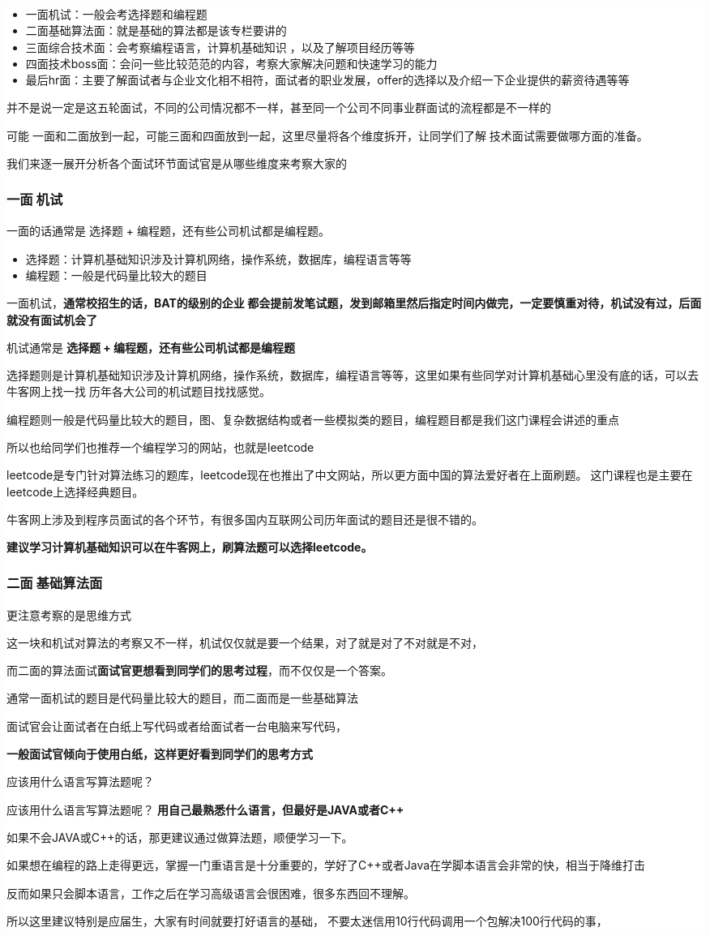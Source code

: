 - 一面机试：一般会考选择题和编程题
- 二面基础算法面：就是基础的算法都是该专栏要讲的
- 三面综合技术面：会考察编程语言，计算机基础知识 ，以及了解项目经历等等
- 四面技术boss面：会问一些比较范范的内容，考察大家解决问题和快速学习的能力
- 最后hr面：主要了解面试者与企业文化相不相符，面试者的职业发展，offer的选择以及介绍一下企业提供的薪资待遇等等

并不是说一定是这五轮面试，不同的公司情况都不一样，甚至同一个公司不同事业群面试的流程都是不一样的

可能 一面和二面放到一起，可能三面和四面放到一起，这里尽量将各个维度拆开，让同学们了解 技术面试需要做哪方面的准备。

我们来逐一展开分析各个面试环节面试官是从哪些维度来考察大家的

### 一面 机试 

一面的话通常是 选择题 + 编程题，还有些公司机试都是编程题。

- 选择题：计算机基础知识涉及计算机网络，操作系统，数据库，编程语言等等
- 编程题：一般是代码量比较大的题目 

一面机试，**通常校招生的话，BAT的级别的企业 都会提前发笔试题，发到邮箱里然后指定时间内做完，一定要慎重对待，机试没有过，后面就没有面试机会了** 

机试通常是 **选择题 + 编程题，还有些公司机试都是编程题**

选择题则是计算机基础知识涉及计算机网络，操作系统，数据库，编程语言等等，这里如果有些同学对计算机基础心里没有底的话，可以去牛客网上找一找 历年各大公司的机试题目找找感觉。

编程题则一般是代码量比较大的题目，图、复杂数据结构或者一些模拟类的题目，编程题目都是我们这门课程会讲述的重点

所以也给同学们也推荐一个编程学习的网站，也就是leetcode

leetcode是专门针对算法练习的题库，leetcode现在也推出了中文网站，所以更方面中国的算法爱好者在上面刷题。 这门课程也是主要在leetcode上选择经典题目。

牛客网上涉及到程序员面试的各个环节，有很多国内互联网公司历年面试的题目还是很不错的。

**建议学习计算机基础知识可以在牛客网上，刷算法题可以选择leetcode。**

### 二面 基础算法面  



更注意考察的是思维方式 

这一块和机试对算法的考察又不一样，机试仅仅就是要一个结果，对了就是对了不对就是不对，

而二面的算法面试**面试官更想看到同学们的思考过程**，而不仅仅是一个答案。

通常一面机试的题目是代码量比较大的题目，而二面而是一些基础算法

面试官会让面试者在白纸上写代码或者给面试者一台电脑来写代码，

**一般面试官倾向于使用白纸，这样更好看到同学们的思考方式**



应该用什么语言写算法题呢？

应该用什么语言写算法题呢？ **用自己最熟悉什么语言，但最好是JAVA或者C++**

如果不会JAVA或C++的话，那更建议通过做算法题，顺便学习一下。 

如果想在编程的路上走得更远，掌握一门重语言是十分重要的，学好了C++或者Java在学脚本语言会非常的快，相当于降维打击

反而如果只会脚本语言，工作之后在学习高级语言会很困难，很多东西回不理解。

所以这里建议特别是应届生，大家有时间就要打好语言的基础， 不要太迷信用10行代码调用一个包解决100行代码的事，

